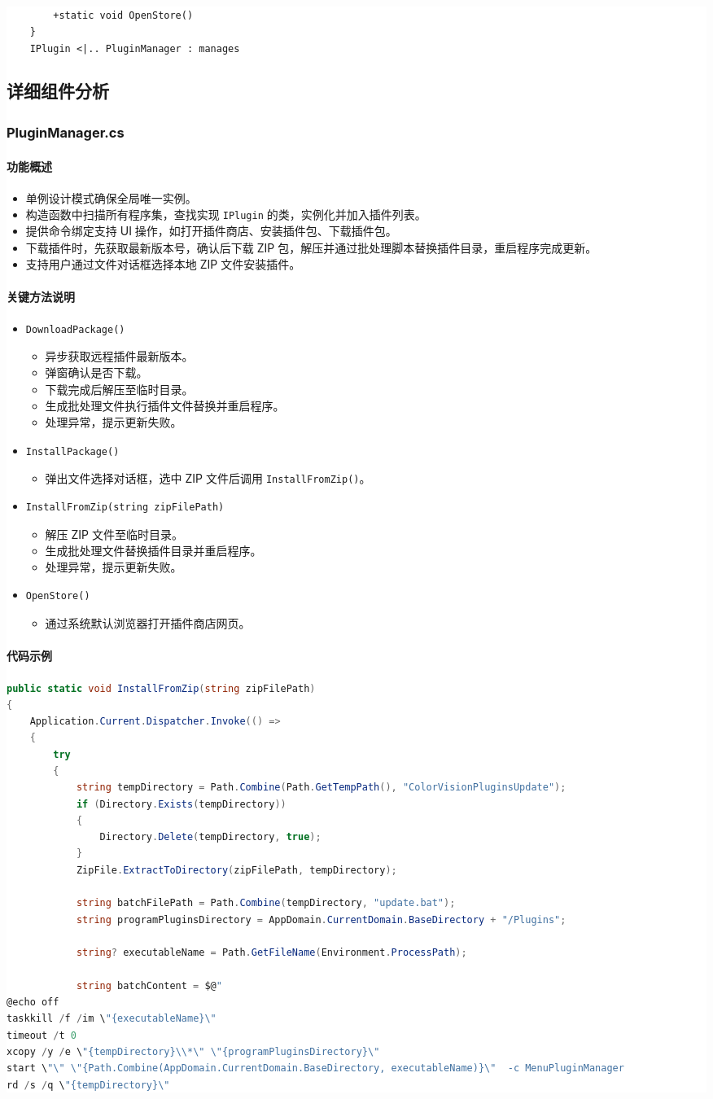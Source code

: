 ```mermaid
        +static void OpenStore()
    }
    IPlugin <|.. PluginManager : manages
```

## 详细组件分析

### PluginManager.cs

#### 功能概述
- 单例设计模式确保全局唯一实例。
- 构造函数中扫描所有程序集，查找实现 `IPlugin` 的类，实例化并加入插件列表。
- 提供命令绑定支持 UI 操作，如打开插件商店、安装插件包、下载插件包。
- 下载插件时，先获取最新版本号，确认后下载 ZIP 包，解压并通过批处理脚本替换插件目录，重启程序完成更新。
- 支持用户通过文件对话框选择本地 ZIP 文件安装插件。

#### 关键方法说明

- `DownloadPackage()`
  - 异步获取远程插件最新版本。
  - 弹窗确认是否下载。
  - 下载完成后解压至临时目录。
  - 生成批处理文件执行插件文件替换并重启程序。
  - 处理异常，提示更新失败。

- `InstallPackage()`
  - 弹出文件选择对话框，选中 ZIP 文件后调用 `InstallFromZip()`。
  
- `InstallFromZip(string zipFilePath)`
  - 解压 ZIP 文件至临时目录。
  - 生成批处理文件替换插件目录并重启程序。
  - 处理异常，提示更新失败。

- `OpenStore()`
  - 通过系统默认浏览器打开插件商店网页。

#### 代码示例

```csharp
public static void InstallFromZip(string zipFilePath)
{
    Application.Current.Dispatcher.Invoke(() =>
    {
        try
        {
            string tempDirectory = Path.Combine(Path.GetTempPath(), "ColorVisionPluginsUpdate");
            if (Directory.Exists(tempDirectory))
            {
                Directory.Delete(tempDirectory, true);
            }
            ZipFile.ExtractToDirectory(zipFilePath, tempDirectory);

            string batchFilePath = Path.Combine(tempDirectory, "update.bat");
            string programPluginsDirectory = AppDomain.CurrentDomain.BaseDirectory + "/Plugins";

            string? executableName = Path.GetFileName(Environment.ProcessPath);

            string batchContent = $@"
@echo off
taskkill /f /im \"{executableName}\"
timeout /t 0
xcopy /y /e \"{tempDirectory}\\*\" \"{programPluginsDirectory}\"
start \"\" \"{Path.Combine(AppDomain.CurrentDomain.BaseDirectory, executableName)}\"  -c MenuPluginManager
rd /s /q \"{tempDirectory}\"
```